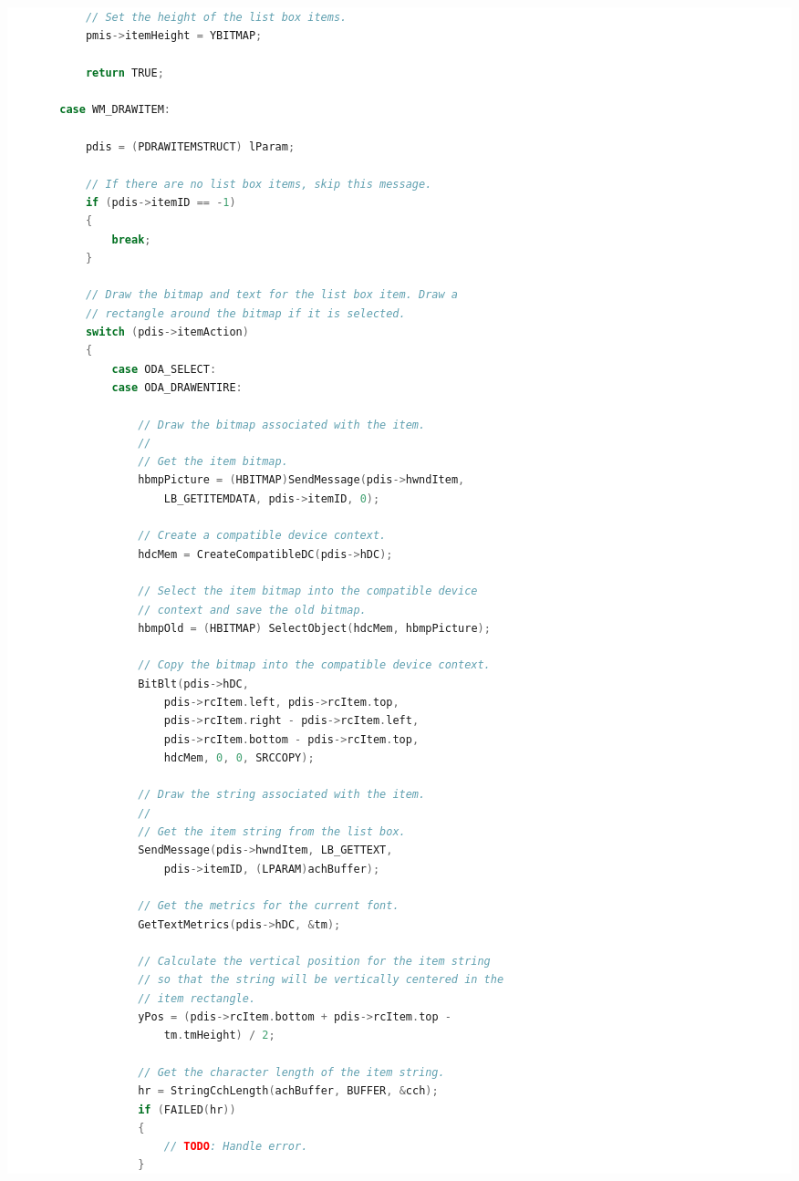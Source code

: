 ```C++
            // Set the height of the list box items. 
            pmis->itemHeight = YBITMAP;

            return TRUE; 
 
        case WM_DRAWITEM: 
 
            pdis = (PDRAWITEMSTRUCT) lParam; 
 
            // If there are no list box items, skip this message. 
            if (pdis->itemID == -1) 
            { 
                break; 
            } 
 
            // Draw the bitmap and text for the list box item. Draw a 
            // rectangle around the bitmap if it is selected. 
            switch (pdis->itemAction) 
            { 
                case ODA_SELECT: 
                case ODA_DRAWENTIRE: 
 
                    // Draw the bitmap associated with the item. 
                    //
                    // Get the item bitmap.
                    hbmpPicture = (HBITMAP)SendMessage(pdis->hwndItem, 
                        LB_GETITEMDATA, pdis->itemID, 0); 
 
                    // Create a compatible device context. 
                    hdcMem = CreateCompatibleDC(pdis->hDC); 

                    // Select the item bitmap into the compatible device
                    // context and save the old bitmap.
                    hbmpOld = (HBITMAP) SelectObject(hdcMem, hbmpPicture); 
 
                    // Copy the bitmap into the compatible device context.
                    BitBlt(pdis->hDC, 
                        pdis->rcItem.left, pdis->rcItem.top, 
                        pdis->rcItem.right - pdis->rcItem.left, 
                        pdis->rcItem.bottom - pdis->rcItem.top, 
                        hdcMem, 0, 0, SRCCOPY); 
 
                    // Draw the string associated with the item. 
                    //
                    // Get the item string from the list box.
                    SendMessage(pdis->hwndItem, LB_GETTEXT, 
                        pdis->itemID, (LPARAM)achBuffer); 
 
                    // Get the metrics for the current font.
                    GetTextMetrics(pdis->hDC, &tm); 

                    // Calculate the vertical position for the item string 
                    // so that the string will be vertically centered in the 
                    // item rectangle.
                    yPos = (pdis->rcItem.bottom + pdis->rcItem.top - 
                        tm.tmHeight) / 2;
                        
                    // Get the character length of the item string.
                    hr = StringCchLength(achBuffer, BUFFER, &cch);
                    if (FAILED(hr))
                    {
                        // TODO: Handle error.
                    }
```